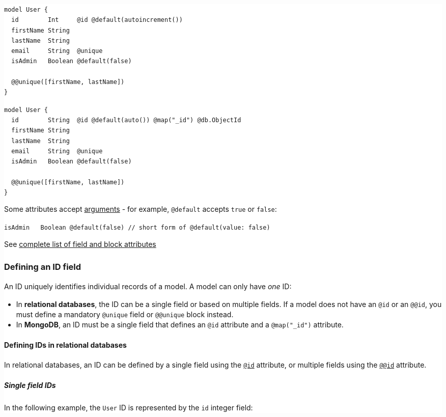 


```prisma
model User {
  id        Int     @id @default(autoincrement())
  firstName String
  lastName  String
  email     String  @unique
  isAdmin   Boolean @default(false)

  @@unique([firstName, lastName])
}
```



```prisma
model User {
  id        String  @id @default(auto()) @map("_id") @db.ObjectId
  firstName String
  lastName  String
  email     String  @unique
  isAdmin   Boolean @default(false)

  @@unique([firstName, lastName])
}
```

Some attributes accept [arguments](/orm/reference/prisma-schema-reference#attribute-argument-types) - for example, `@default` accepts `true` or `false`:

```prisma
isAdmin   Boolean @default(false) // short form of @default(value: false)
```

See [complete list of field and block attributes](/orm/reference/prisma-schema-reference#attributes)

### Defining an ID field

An ID uniquely identifies individual records of a model. A model can only have _one_ ID:

- In **relational databases**, the ID can be a single field or based on multiple fields. If a model does not have an `@id` or an `@@id`, you must define a mandatory `@unique` field or `@@unique` block instead.
- In **MongoDB**, an ID must be a single field that defines an `@id` attribute and a `@map("_id")` attribute.

#### Defining IDs in relational databases

In relational databases, an ID can be defined by a single field using the [`@id`](/orm/reference/prisma-schema-reference#id) attribute, or multiple fields using the [`@@id`](/orm/reference/prisma-schema-reference#id-1) attribute.

##### Single field IDs

In the following example, the `User` ID is represented by the `id` integer field:
